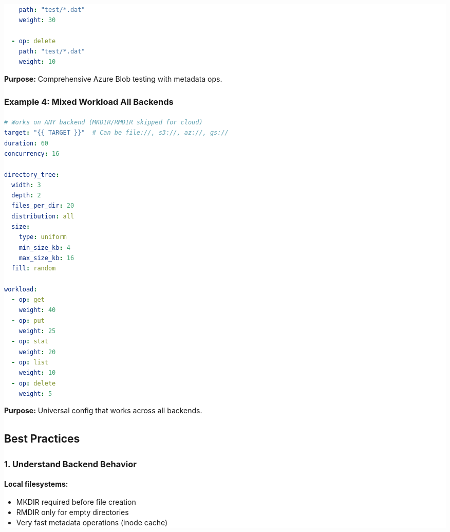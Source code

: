 ```yaml
    path: "test/*.dat"
    weight: 30
    
  - op: delete
    path: "test/*.dat"
    weight: 10
```

**Purpose:** Comprehensive Azure Blob testing with metadata ops.

### Example 4: Mixed Workload All Backends

```yaml
# Works on ANY backend (MKDIR/RMDIR skipped for cloud)
target: "{{ TARGET }}"  # Can be file://, s3://, az://, gs://
duration: 60
concurrency: 16

directory_tree:
  width: 3
  depth: 2
  files_per_dir: 20
  distribution: all
  size:
    type: uniform
    min_size_kb: 4
    max_size_kb: 16
  fill: random

workload:
  - op: get
    weight: 40
  - op: put
    weight: 25
  - op: stat
    weight: 20
  - op: list
    weight: 10
  - op: delete
    weight: 5
```

**Purpose:** Universal config that works across all backends.

## Best Practices

### 1. Understand Backend Behavior

**Local filesystems:**
- MKDIR required before file creation
- RMDIR only for empty directories
- Very fast metadata operations (inode cache)
